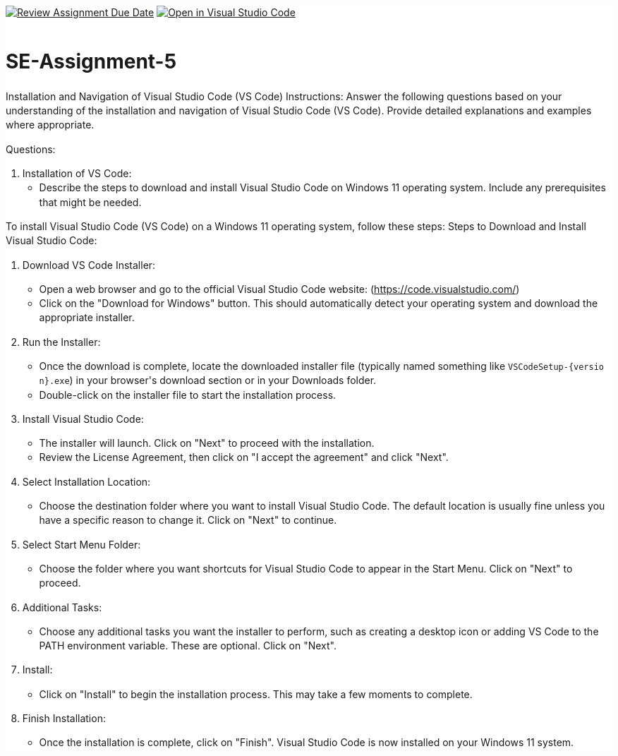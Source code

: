[![Review Assignment Due Date](https://classroom.github.com/assets/deadline-readme-button-22041afd0340ce965d47ae6ef1cefeee28c7c493a6346c4f15d667ab976d596c.svg)](https://classroom.github.com/a/XoLGRbHq)
[![Open in Visual Studio Code](https://classroom.github.com/assets/open-in-vscode-2e0aaae1b6195c2367325f4f02e2d04e9abb55f0b24a779b69b11b9e10269abc.svg)](https://classroom.github.com/online_ide?assignment_repo_id=15280493&assignment_repo_type=AssignmentRepo)
# SE-Assignment-5
Installation and Navigation of Visual Studio Code (VS Code)
 Instructions:
Answer the following questions based on your understanding of the installation and navigation of Visual Studio Code (VS Code). Provide detailed explanations and examples where appropriate.

 Questions:

1. Installation of VS Code:
   - Describe the steps to download and install Visual Studio Code on Windows 11 operating system. Include any prerequisites that might be needed.

To install Visual Studio Code (VS Code) on a Windows 11 operating system, follow these steps:
Steps to Download and Install Visual Studio Code:

1. Download VS Code Installer:
   - Open a web browser and go to the official Visual Studio Code website: (https://code.visualstudio.com/)
   - Click on the "Download for Windows" button. This should automatically detect your operating system and download the appropriate installer.

2. Run the Installer:
   - Once the download is complete, locate the downloaded installer file (typically named something like `VSCodeSetup-{version}.exe`) in your browser's download section or in your Downloads folder.
   - Double-click on the installer file to start the installation process.

3. Install Visual Studio Code:
   - The installer will launch. Click on "Next" to proceed with the installation.
   - Review the License Agreement, then click on "I accept the agreement" and click "Next".

4. Select Installation Location:
   - Choose the destination folder where you want to install Visual Studio Code. The default location is usually fine unless you have a specific reason to change it. Click on "Next" to continue.

5. Select Start Menu Folder:
   - Choose the folder where you want shortcuts for Visual Studio Code to appear in the Start Menu. Click on "Next" to proceed.

6. Additional Tasks:
   - Choose any additional tasks you want the installer to perform, such as creating a desktop icon or adding VS Code to the PATH environment variable. These are optional. Click on "Next".

7. Install:
   - Click on "Install" to begin the installation process. This may take a few moments to complete.

8. Finish Installation:
   - Once the installation is complete, click on "Finish". Visual Studio Code is now installed on your Windows 11 system.
